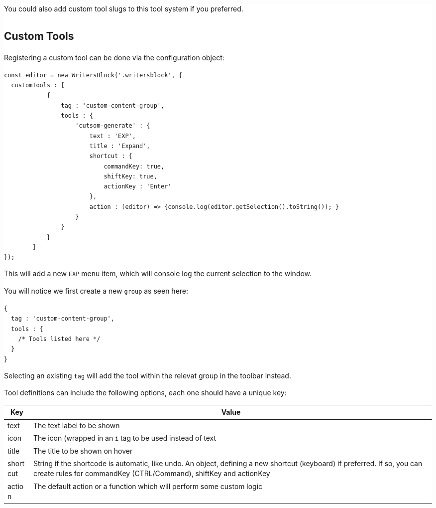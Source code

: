 You could also add custom tool slugs to this tool system if you preferred. 

## Custom Tools

Registering a custom tool can be done via the configuration object:

```
const editor = new WritersBlock('.writersblock', {
  customTools : [
			{
				tag : 'custom-content-group',
				tools : {
					'cutsom-generate' : {
						text : 'EXP',
						title : 'Expand',
						shortcut : {
							commandKey: true,
							shiftKey: true,
							actionKey : 'Enter'
						},
						action : (editor) => {console.log(editor.getSelection().toString()); }
					}
				}
			}
		]
});
```

This will add a new `EXP` menu item, which will console log the current selection to the window. 

You will notice we first create a new `group` as seen here: 

```
{
  tag : 'custom-content-group',
  tools : {
    /* Tools listed here */
  }
}
```

Selecting an existing `tag` will add the tool within the relevat group in the toolbar instead. 

Tool definitions can include the following options, each one should have a unique key:

Key | Value
--- | ----
text | The text label to be shown
icon | The icon (wrapped in an `i` tag to be used instead of text
title | The title to be shown on hover
shortcut | String if the shortcode is automatic, like undo. An object, defining a new shortcut (keyboard) if preferred. If so, you can create rules for commandKey (CTRL/Command), shiftKey and actionKey
action | The default action or a function which will perform some custom logic
